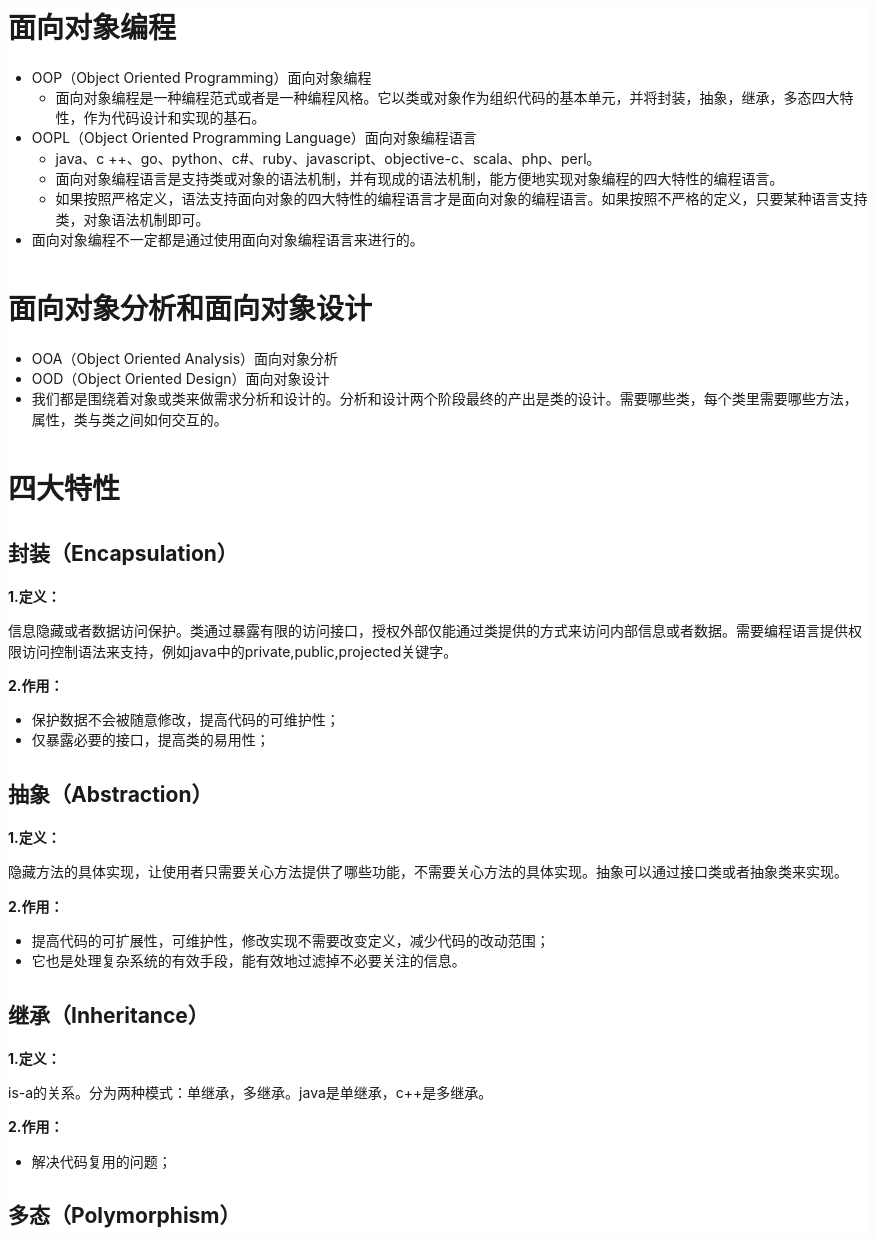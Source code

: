 # 面向对象编程

* OOP（Object Oriented Programming）面向对象编程
  * 面向对象编程是一种编程范式或者是一种编程风格。它以类或对象作为组织代码的基本单元，并将封装，抽象，继承，多态四大特性，作为代码设计和实现的基石。
* OOPL（Object Oriented Programming Language）面向对象编程语言
  * java、c ++、go、python、c#、ruby、javascript、objective-c、scala、php、perl。
  * 面向对象编程语言是支持类或对象的语法机制，并有现成的语法机制，能方便地实现对象编程的四大特性的编程语言。
  * 如果按照严格定义，语法支持面向对象的四大特性的编程语言才是面向对象的编程语言。如果按照不严格的定义，只要某种语言支持类，对象语法机制即可。
* 面向对象编程不一定都是通过使用面向对象编程语言来进行的。

# 面向对象分析和面向对象设计

* OOA（Object Oriented Analysis）面向对象分析
* OOD（Object Oriented Design）面向对象设计
* 我们都是围绕着对象或类来做需求分析和设计的。分析和设计两个阶段最终的产出是类的设计。需要哪些类，每个类里需要哪些方法，属性，类与类之间如何交互的。

# 四大特性

## 封装（Encapsulation）

**1.定义：**

信息隐藏或者数据访问保护。类通过暴露有限的访问接口，授权外部仅能通过类提供的方式来访问内部信息或者数据。需要编程语言提供权限访问控制语法来支持，例如java中的private,public,projected关键字。

**2.作用：**

* 保护数据不会被随意修改，提高代码的可维护性；
* 仅暴露必要的接口，提高类的易用性；

## 抽象（Abstraction）

**1.定义：**

隐藏方法的具体实现，让使用者只需要关心方法提供了哪些功能，不需要关心方法的具体实现。抽象可以通过接口类或者抽象类来实现。

**2.作用：**

* 提高代码的可扩展性，可维护性，修改实现不需要改变定义，减少代码的改动范围；
* 它也是处理复杂系统的有效手段，能有效地过滤掉不必要关注的信息。

## 继承（Inheritance）

**1.定义：**

is-a的关系。分为两种模式：单继承，多继承。java是单继承，c++是多继承。

**2.作用：**

* 解决代码复用的问题；

## 多态（Polymorphism）
